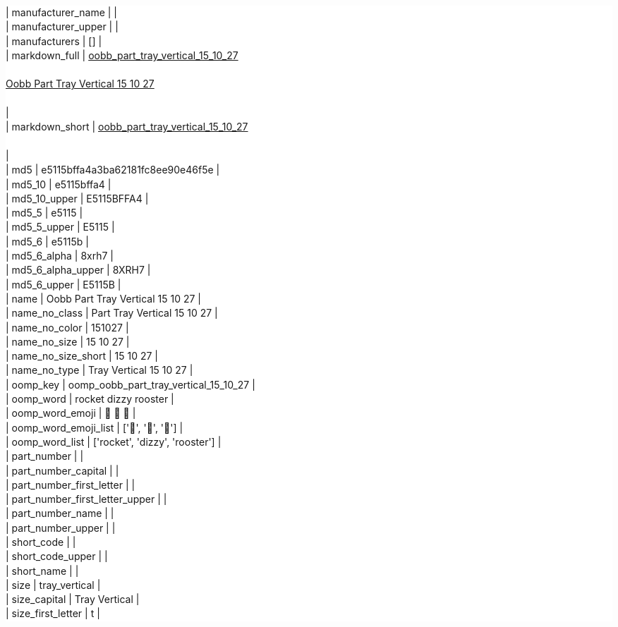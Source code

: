 | manufacturer_name |  |  
| manufacturer_upper |  |  
| manufacturers | [] |  
| markdown_full | [oobb_part_tray_vertical_15_10_27](https://github.com/oomlout/oomlout_oomp_current_version_messy/tree/main/parts/oobb_part_tray_vertical_15_10_27)<br>[](https://github.com/oomlout/oomlout_oomp_current_version_messy/tree/main/parts/oobb_part_tray_vertical_15_10_27)<br>[Oobb Part Tray Vertical 15 10 27](https://github.com/oomlout/oomlout_oomp_current_version_messy/tree/main/parts/oobb_part_tray_vertical_15_10_27)<br><br> |  
| markdown_short | [oobb_part_tray_vertical_15_10_27](https://github.com/oomlout/oomlout_oomp_current_version_messy/tree/main/parts/oobb_part_tray_vertical_15_10_27)<br><br> |  
| md5 | e5115bffa4a3ba62181fc8ee90e46f5e |  
| md5_10 | e5115bffa4 |  
| md5_10_upper | E5115BFFA4 |  
| md5_5 | e5115 |  
| md5_5_upper | E5115 |  
| md5_6 | e5115b |  
| md5_6_alpha | 8xrh7 |  
| md5_6_alpha_upper | 8XRH7 |  
| md5_6_upper | E5115B |  
| name | Oobb Part Tray Vertical 15 10 27 |  
| name_no_class | Part Tray Vertical 15 10 27 |  
| name_no_color | 151027 |  
| name_no_size | 15 10 27 |  
| name_no_size_short | 15 10 27 |  
| name_no_type | Tray Vertical 15 10 27 |  
| oomp_key | oomp_oobb_part_tray_vertical_15_10_27 |  
| oomp_word | rocket dizzy rooster |  
| oomp_word_emoji | :rocket: :dizzy: :rooster: |  
| oomp_word_emoji_list | [':rocket:', ':dizzy:', ':rooster:'] |  
| oomp_word_list | ['rocket', 'dizzy', 'rooster'] |  
| part_number |  |  
| part_number_capital |  |  
| part_number_first_letter |  |  
| part_number_first_letter_upper |  |  
| part_number_name |  |  
| part_number_upper |  |  
| short_code |  |  
| short_code_upper |  |  
| short_name |  |  
| size | tray_vertical |  
| size_capital | Tray Vertical |  
| size_first_letter | t |  